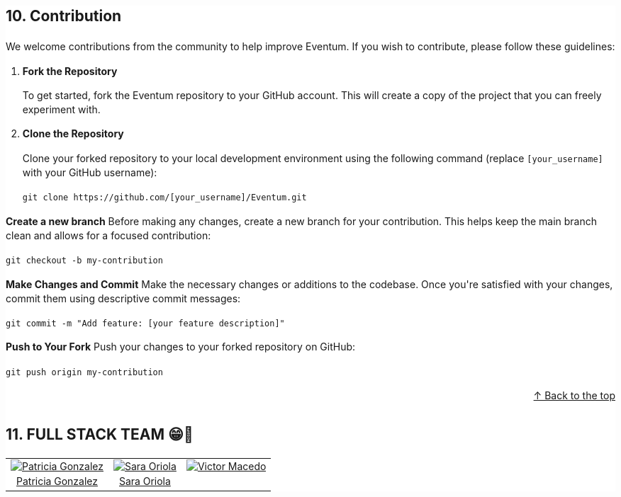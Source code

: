 ## 10. Contribution

We welcome contributions from the community to help improve Eventum. If you wish to contribute, please follow these guidelines:

1. **Fork the Repository**

   To get started, fork the Eventum repository to your GitHub account. This will create a copy of the project that you can freely experiment with.

2. **Clone the Repository**

   Clone your forked repository to your local development environment using the following command (replace `[your_username]` with your GitHub username):

   ```
   git clone https://github.com/[your_username]/Eventum.git
   ```

**Create a new branch**
Before making any changes, create a new branch for your contribution. This helps keep the main branch clean and allows for a focused contribution:

```
git checkout -b my-contribution
```

**Make Changes and Commit**
Make the necessary changes or additions to the codebase. Once you're satisfied with your changes, commit them using descriptive commit messages:

```
git commit -m "Add feature: [your feature description]"
```

**Push to Your Fork**
Push your changes to your forked repository on GitHub:

```
git push origin my-contribution
```

<div align="right">
  <a href="#top">↑ Back to the top</a>
</div>


## 11. FULL STACK TEAM 😁🚀

<table>
  <tr>
    <td align="center">
      <a href="https://github.com/patrigarcia">
        <img height="80" width="80" src="https://avatars.githubusercontent.com/u/45803399?v=4" alt="Patricia Gonzalez">
      </a>
      <br>
      <a href="https://github.com/patrigarcia">Patricia Gonzalez</a>
    </td>
    <td align="center">
      <a href="https://github.com/saraoriola">
        <img height="80" width="80" src="https://avatars.githubusercontent.com/u/134106748?v=4" alt="Sara Oriola">
      </a>
      <br>
      <a href="https://github.com/saraoriola">Sara Oriola</a>
    </td>
    <td align="center">
      <a href="https://github.com/victorcodigos">
        <img height="80" width="80" src="https://avatars.githubusercontent.com/u/102881802?v=4" alt="Victor Macedo">